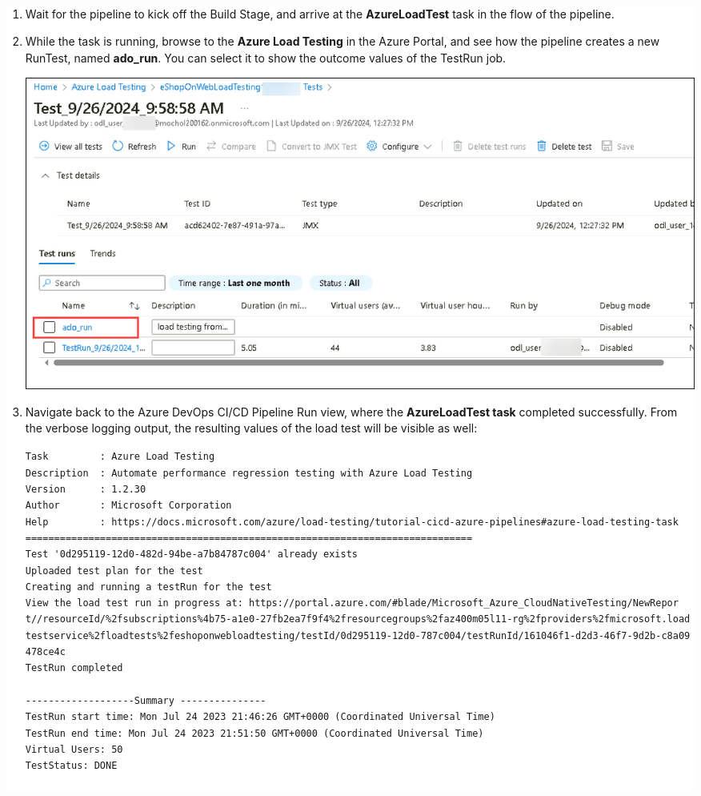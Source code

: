 
1. Wait for the pipeline to kick off the Build Stage, and arrive at the **AzureLoadTest** task in the flow of the pipeline.
1. While the task is running, browse to the **Azure Load Testing** in the Azure Portal, and see how the pipeline creates a new RunTest, named **ado_run**. You can select it to show the outcome values of the TestRun job.
   
    ![](images/az-400-9a37.png)

1. Navigate back to the Azure DevOps CI/CD Pipeline Run view, where the **AzureLoadTest task** completed successfully. From the verbose logging output, the resulting values of the load test will be visible as well:

    ```text
    Task         : Azure Load Testing
    Description  : Automate performance regression testing with Azure Load Testing
    Version      : 1.2.30
    Author       : Microsoft Corporation
    Help         : https://docs.microsoft.com/azure/load-testing/tutorial-cicd-azure-pipelines#azure-load-testing-task
    ==============================================================================
    Test '0d295119-12d0-482d-94be-a7b84787c004' already exists
    Uploaded test plan for the test
    Creating and running a testRun for the test
    View the load test run in progress at: https://portal.azure.com/#blade/Microsoft_Azure_CloudNativeTesting/NewReport//resourceId/%2fsubscriptions%4b75-a1e0-27fb2ea7f9f4%2fresourcegroups%2faz400m05l11-rg%2fproviders%2fmicrosoft.loadtestservice%2floadtests%2feshoponwebloadtesting/testId/0d295119-12d0-787c004/testRunId/161046f1-d2d3-46f7-9d2b-c8a09478ce4c
    TestRun completed
    
    -------------------Summary ---------------
    TestRun start time: Mon Jul 24 2023 21:46:26 GMT+0000 (Coordinated Universal Time)
    TestRun end time: Mon Jul 24 2023 21:51:50 GMT+0000 (Coordinated Universal Time)
    Virtual Users: 50
    TestStatus: DONE
    